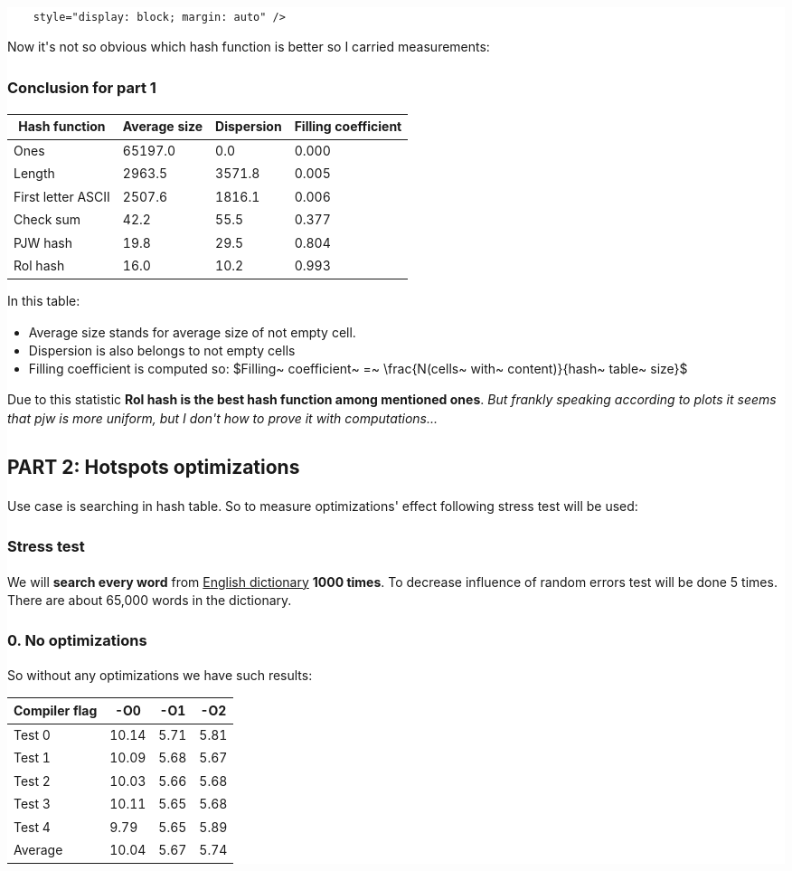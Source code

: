         style="display: block; margin: auto" />


Now it's not so obvious which hash function is better so I carried measurements: 
 
 

### Conclusion for part 1

| Hash function 			|Average size| Dispersion  | Filling coefficient |
| -----------   			|---| ----------- |---|
| Ones        			|65197.0| 	0.0 	| 0.000 |
| Length 				|2963.5|	3571.8	| 0.005 |
| First letter ASCII     |2507.6| 1816.1	| 0.006 | 
| Check sum				|42.2|	55.5		| 0.377 | 
| PJW hash				|19.8|	29.5		| 0.804 |
| Rol hash				|16.0|	10.2		| 0.993 |


In this table:

* Average size stands for average size of not empty cell.
* Dispersion is also belongs to not empty cells
* Filling coefficient is computed so: $Filling~ coefficient~ =~ \frac{N(cells~ with~ content)}{hash~ table~ size}$

Due to this statistic **Rol hash is the best hash function among mentioned ones**. *But frankly speaking according to plots it seems that pjw is more uniform, but I don't how to prove it with computations...*

## PART 2: Hotspots optimizations

Use case is searching in hash table. So to measure optimizations' effect following stress test will be used:

### Stress test

We will **search every word** from [English dictionary](english2.txt) **1000 times**. To decrease influence of random errors test will be done 5 times. There are about 65,000 words in the dictionary.

### 0. No optimizations

So without any optimizations we have such results:


|Compiler flag	|-O0|-O1|-O2|
|---				|---|---|---|
|Test 0			|10.14|5.71|	5.81|
|Test 1			|10.09|5.68|	5.67|
|Test 2			|10.03|5.66|	5.68|
|Test 3			|10.11|5.65|	5.68|
|Test 4			|9.79|5.65 |	5.89|
|Average			|10.04|5.67|	5.74|

